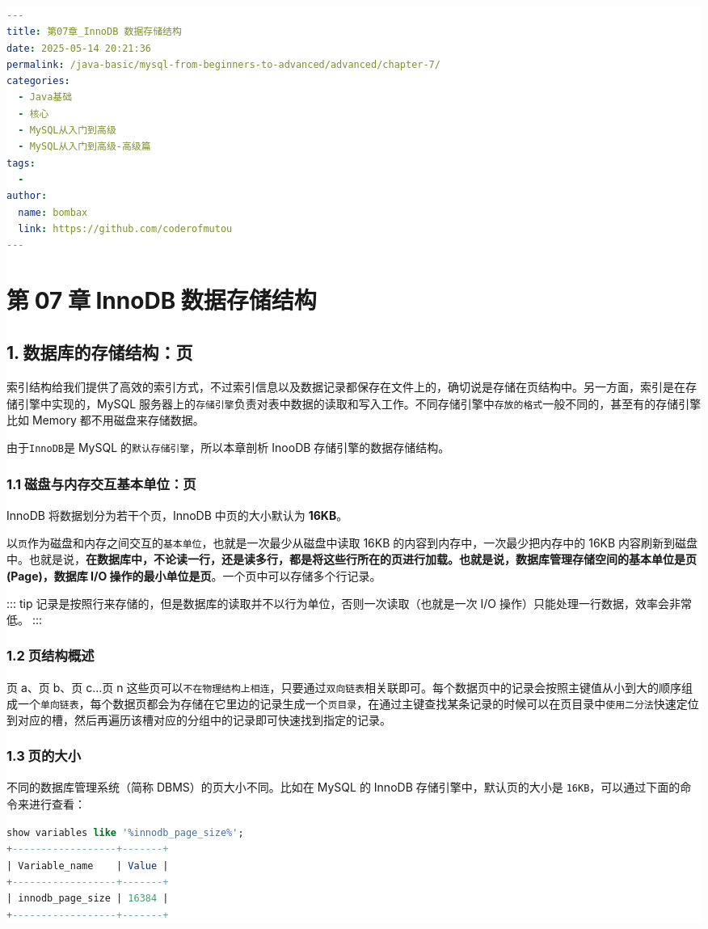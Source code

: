 ```yaml
---
title: 第07章_InnoDB 数据存储结构
date: 2025-05-14 20:21:36
permalink: /java-basic/mysql-from-beginners-to-advanced/advanced/chapter-7/
categories:
  - Java基础
  - 核心
  - MySQL从入门到高级
  - MySQL从入门到高级-高级篇
tags:
  - 
author: 
  name: bombax
  link: https://github.com/coderofmutou
---
```

# 第 07 章 InnoDB 数据存储结构

## 1. 数据库的存储结构：页

索引结构给我们提供了高效的索引方式，不过索引信息以及数据记录都保存在文件上的，确切说是存储在页结构中。另一方面，索引是在存储引擎中实现的，MySQL 服务器上的`存储引擎`负责对表中数据的读取和写入工作。不同存储引擎中`存放的格式`一般不同的，甚至有的存储引擎比如 Memory 都不用磁盘来存储数据。

由于`InnoDB`是 MySQL 的`默认存储引擎`，所以本章剖析 InooDB 存储引擎的数据存储结构。

### 1.1 磁盘与内存交互基本单位：页

InnoDB 将数据划分为若干个页，InnoDB 中页的大小默认为 **16KB**。

以`页`作为磁盘和内存之间交互的`基本单位`，也就是一次最少从磁盘中读取 16KB 的内容到内存中，一次最少把内存中的 16KB 内容刷新到磁盘中。也就是说，**在数据库中，不论读一行，还是读多行，都是将这些行所在的页进行加载。也就是说，数据库管理存储空间的基本单位是页(Page)，数据库 I/O 操作的最小单位是页**。一个页中可以存储多个行记录。

::: tip
记录是按照行来存储的，但是数据库的读取并不以行为单位，否则一次读取（也就是一次 I/O 操作）只能处理一行数据，效率会非常低。
:::

### 1.2 页结构概述

页 a、页 b、页 c...页 n 这些页可以`不在物理结构上相连`，只要通过`双向链表`相关联即可。每个数据页中的记录会按照主键值从小到大的顺序组成一个`单向链表`，每个数据页都会为存储在它里边的记录生成一个`页目录`，在通过主键查找某条记录的时候可以在页目录中`使用二分法`快速定位到对应的槽，然后再遍历该槽对应的分组中的记录即可快速找到指定的记录。

### 1.3 页的大小

不同的数据库管理系统（简称 DBMS）的页大小不同。比如在 MySQL 的 InnoDB 存储引擎中，默认页的大小是 `16KB`，可以通过下面的命令来进行查看：

```sql
show variables like '%innodb_page_size%';
+------------------+-------+
| Variable_name    | Value |
+------------------+-------+
| innodb_page_size | 16384 |
+------------------+-------+
```
